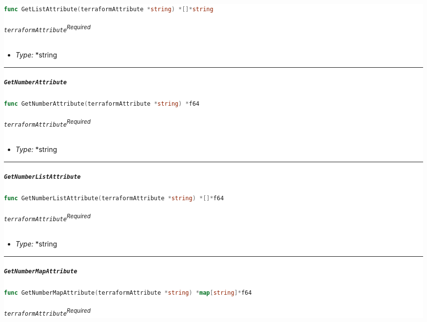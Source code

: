 ```go
func GetListAttribute(terraformAttribute *string) *[]*string
```

###### `terraformAttribute`<sup>Required</sup> <a name="terraformAttribute" id="@cdktf/provider-cloudflare.waitingRoom.WaitingRoom.getListAttribute.parameter.terraformAttribute"></a>

- *Type:* *string

---

##### `GetNumberAttribute` <a name="GetNumberAttribute" id="@cdktf/provider-cloudflare.waitingRoom.WaitingRoom.getNumberAttribute"></a>

```go
func GetNumberAttribute(terraformAttribute *string) *f64
```

###### `terraformAttribute`<sup>Required</sup> <a name="terraformAttribute" id="@cdktf/provider-cloudflare.waitingRoom.WaitingRoom.getNumberAttribute.parameter.terraformAttribute"></a>

- *Type:* *string

---

##### `GetNumberListAttribute` <a name="GetNumberListAttribute" id="@cdktf/provider-cloudflare.waitingRoom.WaitingRoom.getNumberListAttribute"></a>

```go
func GetNumberListAttribute(terraformAttribute *string) *[]*f64
```

###### `terraformAttribute`<sup>Required</sup> <a name="terraformAttribute" id="@cdktf/provider-cloudflare.waitingRoom.WaitingRoom.getNumberListAttribute.parameter.terraformAttribute"></a>

- *Type:* *string

---

##### `GetNumberMapAttribute` <a name="GetNumberMapAttribute" id="@cdktf/provider-cloudflare.waitingRoom.WaitingRoom.getNumberMapAttribute"></a>

```go
func GetNumberMapAttribute(terraformAttribute *string) *map[string]*f64
```

###### `terraformAttribute`<sup>Required</sup> <a name="terraformAttribute" id="@cdktf/provider-cloudflare.waitingRoom.WaitingRoom.getNumberMapAttribute.parameter.terraformAttribute"></a>
